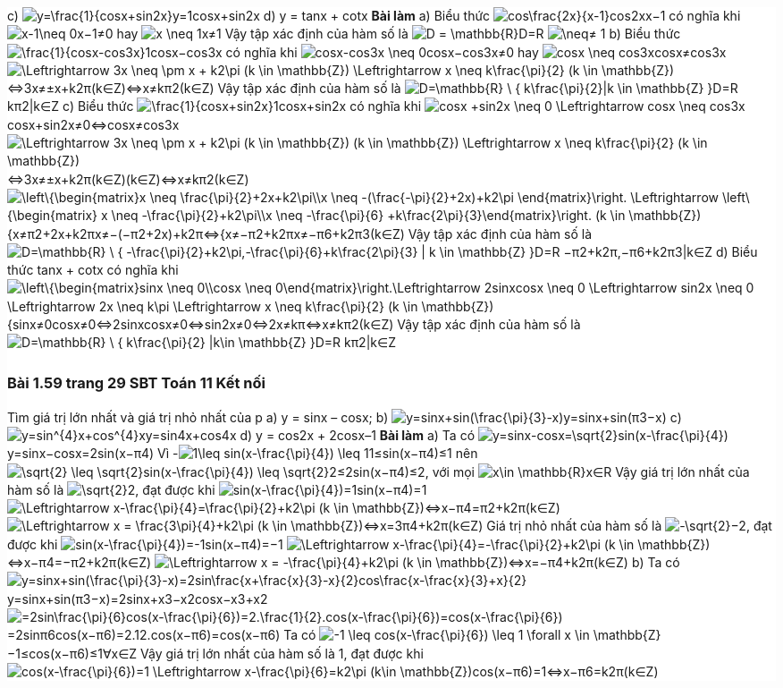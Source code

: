 c\) ![y=\\frac{1}{cosx+sin2x}](https://i.vdoc.vn/data/image/blank.png)y=1cosx+sin2x
d\) y = tanx + cotx
**Bài làm**
a\) Biểu thức ![cos\\frac{2x}{x-1}](https://i.vdoc.vn/data/image/blank.png)cos2xx−1 có nghĩa khi ![x-1\\neq 0](https://i.vdoc.vn/data/image/blank.png)x−1≠0 hay ![x \\neq 1](https://i.vdoc.vn/data/image/blank.png)x≠1
Vậy tập xác định của hàm số là ![D = \\mathbb{R}](https://i.vdoc.vn/data/image/blank.png)D=R ![\\neq](https://i.vdoc.vn/data/image/blank.png)≠ 1
b\) Biểu thức ![\\frac{1}{cosx-cos3x}](https://i.vdoc.vn/data/image/blank.png)1cosx−cos3x có nghĩa khi ![cosx-cos3x \\neq 0](https://i.vdoc.vn/data/image/blank.png)cosx−cos3x≠0 hay ![cosx \\neq cos3x](https://i.vdoc.vn/data/image/blank.png)cosx≠cos3x
![\\Leftrightarrow 3x \\neq \\pm x + k2\\pi \(k \\in \\mathbb{Z}\) \\Leftrightarrow x \\neq k\\frac{\\pi}{2} \(k \\in \\mathbb{Z}\)](https://i.vdoc.vn/data/image/blank.png)⇔3x≠±x+k2π\(k∈Z\)⇔x≠kπ2\(k∈Z\)
Vậy tập xác định của hàm số là ![D=\\mathbb{R} \\ { k\\frac{\\pi}{2}|k \\in \\mathbb{Z} }](https://i.vdoc.vn/data/image/blank.png)D=R kπ2|k∈Z
c\) Biểu thức ![\\frac{1}{cosx+sin2x}](https://i.vdoc.vn/data/image/blank.png)1cosx+sin2x có nghĩa khi ![cosx +sin2x \\neq 0 \\Leftrightarrow cosx \\neq cos3x](https://i.vdoc.vn/data/image/blank.png)cosx+sin2x≠0⇔cosx≠cos3x
![\\Leftrightarrow 3x \\neq \\pm x + k2\\pi \(k \\in \\mathbb{Z}\) \(k \\in \\mathbb{Z}\) \\Leftrightarrow x \\neq k\\frac{\\pi}{2} \(k \\in \\mathbb{Z}\)](https://i.vdoc.vn/data/image/blank.png)⇔3x≠±x+k2π\(k∈Z\)\(k∈Z\)⇔x≠kπ2\(k∈Z\)
![\\left\\{\\begin{matrix}x \\neq \\frac{\\pi}{2}+2x+k2\\pi\\\\x \\neq -\(\\frac{-\\pi}{2}+2x\)+k2\\pi \\end{matrix}\\right. \\Leftrightarrow \\left\\{\\begin{matrix} x \\neq -\\frac{\\pi}{2}+k2\\pi\\\\x \\neq -\\frac{\\pi}{6} +k\\frac{2\\pi}{3}\\end{matrix}\\right. \(k \\in \\mathbb{Z}\)](https://i.vdoc.vn/data/image/blank.png)\{x≠π2+2x+k2πx≠−\(−π2+2x\)+k2π⇔\{x≠−π2+k2πx≠−π6+k2π3\(k∈Z\)
Vậy tập xác định của hàm số là ![D=\\mathbb{R} \\ { -\\frac{\\pi}{2}+k2\\pi,-\\frac{\\pi}{6}+k\\frac{2\\pi}{3} | k \\in \\mathbb{Z} }](https://i.vdoc.vn/data/image/blank.png)D=R −π2+k2π,−π6+k2π3|k∈Z
d\) Biểu thức tanx + cotx có nghĩa khi
![\\left\\{\\begin{matrix}sinx \\neq 0\\\\cosx \\neq 0\\end{matrix}\\right.\\Leftrightarrow 2sinxcosx \\neq 0 \\Leftrightarrow sin2x \\neq 0 \\Leftrightarrow 2x \\neq k\\pi \\Leftrightarrow x \\neq k\\frac{\\pi}{2} \(k \\in \\mathbb{Z}\)](https://i.vdoc.vn/data/image/blank.png)\{sinx≠0cosx≠0⇔2sinxcosx≠0⇔sin2x≠0⇔2x≠kπ⇔x≠kπ2\(k∈Z\)
Vậy tập xác định của hàm số là ![D=\\mathbb{R} \\ { k\\frac{\\pi}{2} |k\\in \\mathbb{Z} }](https://i.vdoc.vn/data/image/blank.png)D=R kπ2|k∈Z
### Bài 1.59 trang 29 SBT Toán 11 Kết nối
Tìm giá trị lớn nhất và giá trị nhỏ nhất của p
a\) y = sinx – cosx;
b\) ![y=sinx+sin\(\\frac{\\pi}{3}-x\)](https://i.vdoc.vn/data/image/blank.png)y=sinx+sin\(π3−x\)
c\) ![y=sin^{4}x+cos^{4}x](https://i.vdoc.vn/data/image/blank.png)y=sin4x+cos4x
d\) y = cos2x + 2cosx–1
**Bài làm**
a\) Ta có ![y=sinx-cosx=\\sqrt{2}sin\(x-\\frac{\\pi}{4}\)](https://i.vdoc.vn/data/image/blank.png)y=sinx−cosx=2sin\(x−π4\)
Vì -![1\\leq sin\(x-\\frac{\\pi}{4}\) \\leq 1](https://i.vdoc.vn/data/image/blank.png)1≤sin\(x−π4\)≤1 nên ![\\sqrt{2} \\leq \\sqrt{2}sin\(x-\\frac{\\pi}{4}\) \\leq \\sqrt{2}](https://i.vdoc.vn/data/image/blank.png)2≤2sin\(x−π4\)≤2, với mọi ![x\\in \\mathbb{R}](https://i.vdoc.vn/data/image/blank.png)x∈R
Vậy giá trị lớn nhất của hàm số là ![\\sqrt{2}](https://i.vdoc.vn/data/image/blank.png)2, đạt được khi ![sin\(x-\\frac{\\pi}{4}\)=1](https://i.vdoc.vn/data/image/blank.png)sin\(x−π4\)=1
![\\Leftrightarrow x-\\frac{\\pi}{4}=\\frac{\\pi}{2}+k2\\pi \(k \\in \\mathbb{Z}\)](https://i.vdoc.vn/data/image/blank.png)⇔x−π4=π2+k2π\(k∈Z\)
![\\Leftrightarrow x = \\frac{3\\pi}{4}+k2\\pi \(k \\in \\mathbb{Z}\)](https://i.vdoc.vn/data/image/blank.png)⇔x=3π4+k2π\(k∈Z\)
Giá trị nhỏ nhất của hàm số là ![-\\sqrt{2}](https://i.vdoc.vn/data/image/blank.png)−2, đạt được khi ![sin\(x-\\frac{\\pi}{4}\)=-1](https://i.vdoc.vn/data/image/blank.png)sin\(x−π4\)=−1
![\\Leftrightarrow x-\\frac{\\pi}{4}=-\\frac{\\pi}{2}+k2\\pi \(k \\in \\mathbb{Z}\)](https://i.vdoc.vn/data/image/blank.png)⇔x−π4=−π2+k2π\(k∈Z\)
![\\Leftrightarrow x = -\\frac{\\pi}{4}+k2\\pi \(k \\in \\mathbb{Z}\)](https://i.vdoc.vn/data/image/blank.png)⇔x=−π4+k2π\(k∈Z\)
b\) Ta có ![y=sinx+sin\(\\frac{\\pi}{3}-x\)=2sin\\frac{x+\\frac{x}{3}-x}{2}cos\\frac{x-\\frac{x}{3}+x}{2}](https://i.vdoc.vn/data/image/blank.png)y=sinx+sin\(π3−x\)=2sinx+x3−x2cosx−x3+x2
![=2sin\\frac{\\pi}{6}cos\(x-\\frac{\\pi}{6}\)=2.\\frac{1}{2}.cos\(x-\\frac{\\pi}{6}\)=cos\(x-\\frac{\\pi}{6}\)](https://i.vdoc.vn/data/image/blank.png)=2sinπ6cos\(x−π6\)=2.12.cos\(x−π6\)=cos\(x−π6\)
Ta có ![-1 \\leq cos\(x-\\frac{\\pi}{6}\) \\leq 1 \\forall x \\in \\mathbb{Z}](https://i.vdoc.vn/data/image/blank.png)−1≤cos\(x−π6\)≤1∀x∈Z
Vậy giá trị lớn nhất của hàm số là 1, đạt được khi ![cos\(x-\\frac{\\pi}{6}\)=1 \\Leftrightarrow x-\\frac{\\pi}{6}=k2\\pi \(k\\in \\mathbb{Z}\)](https://i.vdoc.vn/data/image/blank.png)cos\(x−π6\)=1⇔x−π6=k2π\(k∈Z\)